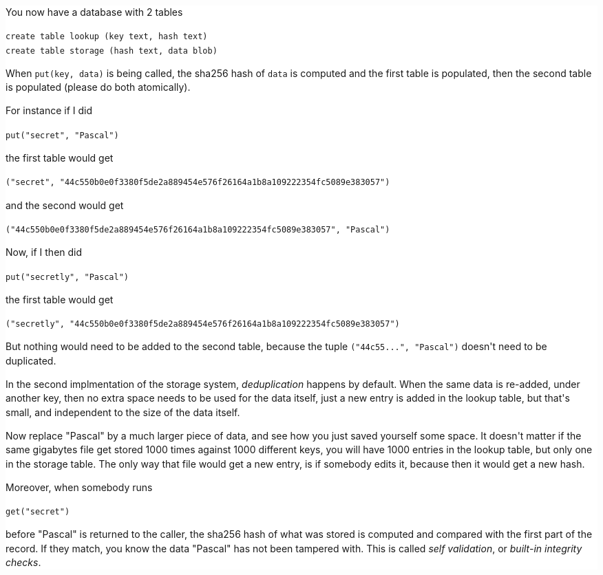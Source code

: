 You now have a database with 2 tables

```
create table lookup (key text, hash text)
create table storage (hash text, data blob)
```

When `put(key, data)` is being called, the sha256 hash of `data` is computed and the first table is populated, then the second table is populated (please do both atomically).

For instance if I did

```
put("secret", "Pascal")
```

the first table would get

```
("secret", "44c550b0e0f3380f5de2a889454e576f26164a1b8a109222354fc5089e383057")
```

and the second would get

```
("44c550b0e0f3380f5de2a889454e576f26164a1b8a109222354fc5089e383057", "Pascal")
```

Now, if I then did 

```
put("secretly", "Pascal")
```

the first table would get

```
("secretly", "44c550b0e0f3380f5de2a889454e576f26164a1b8a109222354fc5089e383057")
```

But nothing would need to be added to the second table, because the tuple `("44c55...", "Pascal")` doesn't need to be duplicated.

In the second implmentation of the storage system, *deduplication* happens by default. When the same data is re-added, under another key, then no extra space needs to be used for the data itself, just a new entry is added in the lookup table, but that's small, and independent to the size of the data itself.

Now replace "Pascal" by a much larger piece of data, and see how you just saved yourself some space. It doesn't matter if the same gigabytes file get stored 1000 times against 1000 different keys, you will have 1000 entries in the lookup table, but only one in the storage table. The only way that file would get a new entry, is if somebody edits it, because then it would get a new hash.

Moreover, when somebody runs

```
get("secret")
```

before "Pascal" is returned to the caller, the sha256 hash of what was stored is computed and compared with the first part of the record. If they match, you know the data "Pascal" has not been tampered with. This is called *self validation*, or *built-in integrity checks*.
